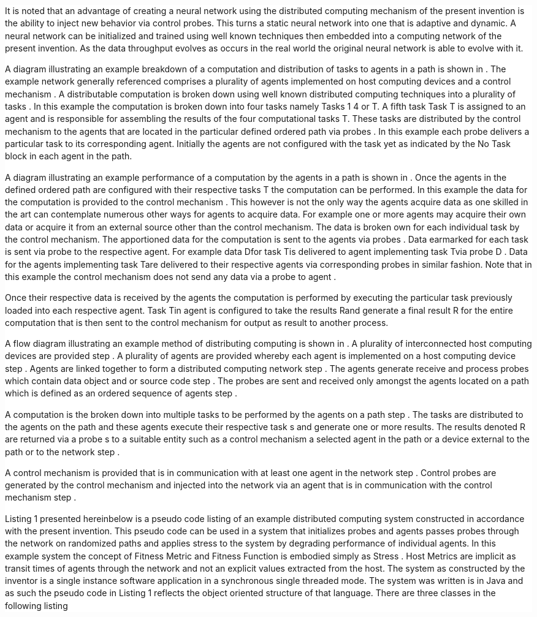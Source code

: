 It is noted that an advantage of creating a neural network using the distributed computing mechanism of the present invention is the ability to inject new behavior via control probes. This turns a static neural network into one that is adaptive and dynamic. A neural network can be initialized and trained using well known techniques then embedded into a computing network of the present invention. As the data throughput evolves as occurs in the real world the original neural network is able to evolve with it.

A diagram illustrating an example breakdown of a computation and distribution of tasks to agents in a path is shown in . The example network generally referenced comprises a plurality of agents implemented on host computing devices and a control mechanism . A distributable computation is broken down using well known distributed computing techniques into a plurality of tasks . In this example the computation is broken down into four tasks namely Tasks 1 4 or T. A fifth task Task T is assigned to an agent and is responsible for assembling the results of the four computational tasks T. These tasks are distributed by the control mechanism to the agents that are located in the particular defined ordered path via probes . In this example each probe delivers a particular task to its corresponding agent. Initially the agents are not configured with the task yet as indicated by the No Task block in each agent in the path.

A diagram illustrating an example performance of a computation by the agents in a path is shown in . Once the agents in the defined ordered path are configured with their respective tasks T the computation can be performed. In this example the data for the computation is provided to the control mechanism . This however is not the only way the agents acquire data as one skilled in the art can contemplate numerous other ways for agents to acquire data. For example one or more agents may acquire their own data or acquire it from an external source other than the control mechanism. The data is broken own for each individual task by the control mechanism. The apportioned data for the computation is sent to the agents via probes . Data earmarked for each task is sent via probe to the respective agent. For example data Dfor task Tis delivered to agent implementing task Tvia probe D . Data for the agents implementing task Tare delivered to their respective agents via corresponding probes in similar fashion. Note that in this example the control mechanism does not send any data via a probe to agent .

Once their respective data is received by the agents the computation is performed by executing the particular task previously loaded into each respective agent. Task Tin agent is configured to take the results Rand generate a final result R for the entire computation that is then sent to the control mechanism for output as result to another process.

A flow diagram illustrating an example method of distributing computing is shown in . A plurality of interconnected host computing devices are provided step . A plurality of agents are provided whereby each agent is implemented on a host computing device step . Agents are linked together to form a distributed computing network step . The agents generate receive and process probes which contain data object and or source code step . The probes are sent and received only amongst the agents located on a path which is defined as an ordered sequence of agents step .

A computation is the broken down into multiple tasks to be performed by the agents on a path step . The tasks are distributed to the agents on the path and these agents execute their respective task s and generate one or more results. The results denoted R are returned via a probe s to a suitable entity such as a control mechanism a selected agent in the path or a device external to the path or to the network step .

A control mechanism is provided that is in communication with at least one agent in the network step . Control probes are generated by the control mechanism and injected into the network via an agent that is in communication with the control mechanism step .

Listing 1 presented hereinbelow is a pseudo code listing of an example distributed computing system constructed in accordance with the present invention. This pseudo code can be used in a system that initializes probes and agents passes probes through the network on randomized paths and applies stress to the system by degrading performance of individual agents. In this example system the concept of Fitness Metric and Fitness Function is embodied simply as Stress . Host Metrics are implicit as transit times of agents through the network and not an explicit values extracted from the host. The system as constructed by the inventor is a single instance software application in a synchronous single threaded mode. The system was written is in Java and as such the pseudo code in Listing 1 reflects the object oriented structure of that language. There are three classes in the following listing 
